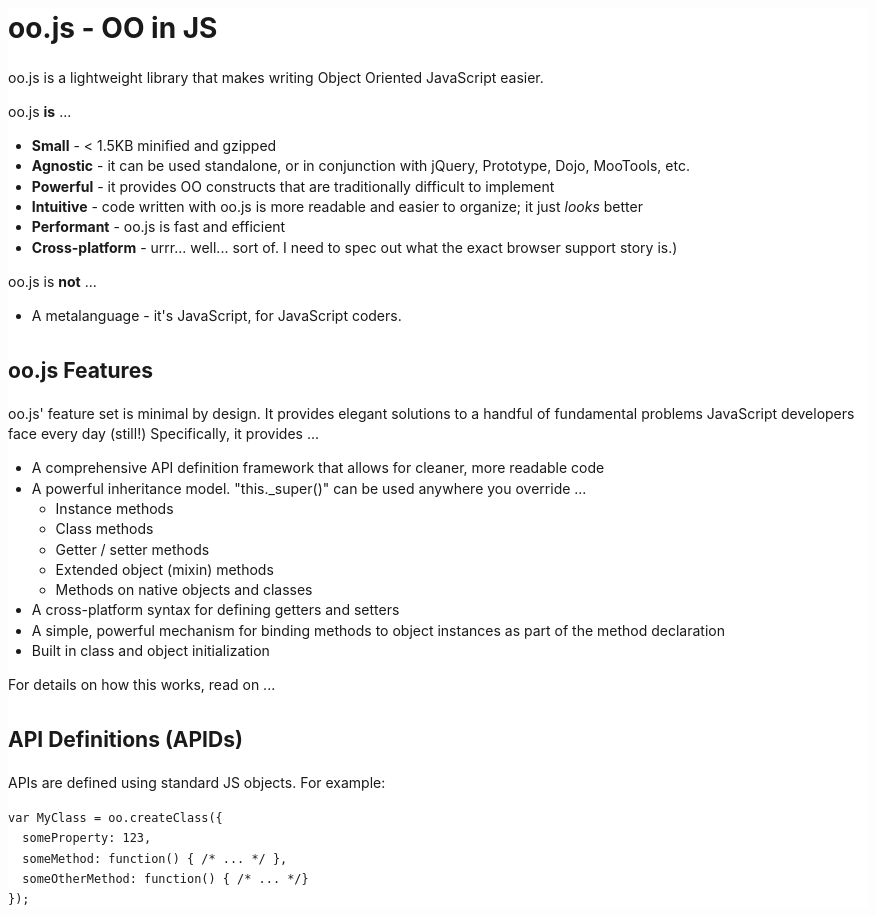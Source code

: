 <style>
.key {
  font-weight: bold;
  color: #084;
}
</style>
# oo.js - OO in JS 

oo.js is a lightweight library that makes writing Object Oriented JavaScript easier.

oo.js **is** ...

  * **Small** - &lt; 1.5KB minified and gzipped
  * **Agnostic** - it can be used standalone, or in conjunction with jQuery, Prototype, Dojo, MooTools, etc.
  * **Powerful** - it provides OO constructs that are traditionally difficult to implement
  * **Intuitive** - code written with oo.js is more readable and easier to organize; it just *looks* better
  * **Performant** - oo.js is fast and efficient
  * **Cross-platform** - urrr... well... sort of.  I need to spec out what the exact browser support story is.)

oo.js is **not** ...

  * A metalanguage - it's JavaScript, for JavaScript coders.

## oo.js Features

oo.js' feature set is minimal by design.  It provides elegant solutions to a handful of fundamental problems JavaScript developers face every day (still!)  Specifically, it provides ...

  * A comprehensive API definition framework that allows for cleaner, more readable code
  * A powerful inheritance model.  "this.\_super()" can be used anywhere you override ...
    * Instance methods
    * Class methods
    * Getter / setter methods
    * Extended object (mixin) methods
    * Methods on native objects and classes
  * A cross-platform syntax for defining getters and setters
  * A simple, powerful mechanism for binding methods to object instances as part of the method declaration
  * Built in class and object initialization

For details on how this works, read on ...

## API Definitions (APIDs)

APIs are defined using standard JS objects.  For example:

    var MyClass = oo.createClass({
      someProperty: 123,
      someMethod: function() { /* ... */ },
      someOtherMethod: function() { /* ... */}
    });
